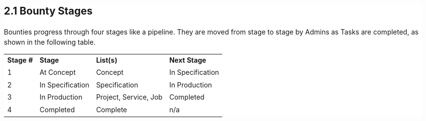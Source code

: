 ## 2.1 Bounty Stages

Bounties progress through four stages like a pipeline.  They are moved from stage to stage by Admins as Tasks are completed, as shown in the following table.

<table>
  <tr>
   <td><strong>Stage #</strong>
   </td>
   <td><strong>Stage</strong>
   </td>
   <td><strong>List(s)</strong>
   </td>
   <td><strong>Next Stage</strong>
   </td>
  </tr>
  <tr>
   <td>1
   </td>
   <td>At Concept
   </td>
   <td>Concept
   </td>
   <td>In Specification
   </td>
  </tr>
  <tr>
   <td>2
   </td>
   <td>In Specification
   </td>
   <td>Specification
   </td>
   <td>In Production
   </td>
  </tr>
  <tr>
   <td>3
   </td>
   <td>In Production
   </td>
   <td>Project, Service, Job
   </td>
   <td>Completed
   </td>
  </tr>
  <tr>
   <td>4
   </td>
   <td>Completed
   </td>
   <td>Complete
   </td>
   <td>n/a
   </td>
  </tr>
</table>
